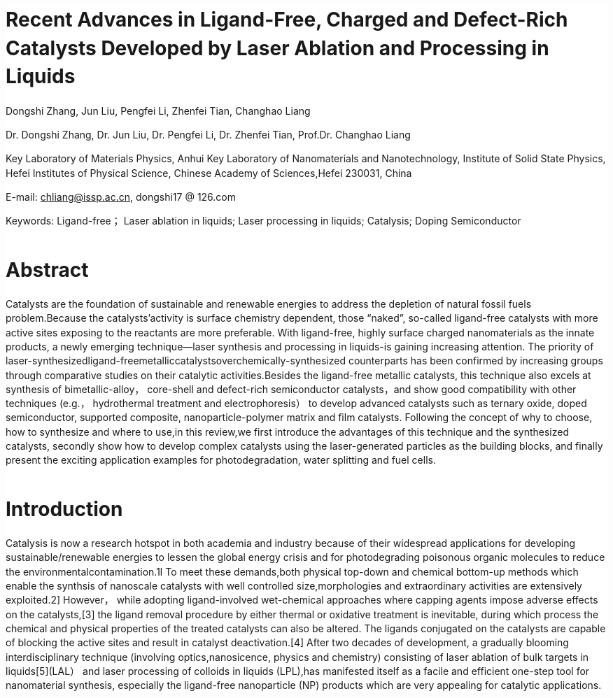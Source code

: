 # Recent Advances in Ligand-Free, Charged and Defect-Rich Catalysts Developed by Laser Ablation and Processing in Liquids

Dongshi Zhang, Jun Liu, Pengfei Li, Zhenfei Tian, Changhao Liang

Dr. Dongshi Zhang, Dr. Jun Liu, Dr. Pengfei Li, Dr. Zhenfei Tian, Prof.Dr. Changhao Liang

Key Laboratory of Materials Physics, Anhui Key Laboratory of Nanomaterials and Nanotechnology, Institute of Solid State Physics, Hefei Institutes of Physical Science, Chinese Academy of Sciences,Hefei 230031, China

E-mail: chliang@issp.ac.cn, dongshi17 $@$ 126.com

Keywords: Ligand-free； Laser ablation in liquids; Laser processing in liquids; Catalysis; Doping Semiconductor

# Abstract

Catalysts are the foundation of sustainable and renewable energies to address the depletion of natural fossil fuels problem.Because the catalysts’activity is surface chemistry dependent, those “naked”, so-called ligand-free catalysts with more active sites exposing to the reactants are more preferable. With ligand-free, highly surface charged nanomaterials as the innate products, a newly emerging technique—laser synthesis and processing in liquids-is gaining increasing attention. The priority of laser-synthesizedligand-freemetalliccatalystsoverchemically-synthesized counterparts has been confirmed by increasing groups through comparative studies on their catalytic activities.Besides the ligand-free metallic catalysts, this technique also excels at synthesis of bimetallic-alloy， core-shell and defect-rich semiconductor catalysts，and show good compatibility with other techniques (e.g.， hydrothermal treatment and electrophoresis） to develop advanced catalysts such as ternary oxide, doped semiconductor, supported composite, nanoparticle-polymer matrix and film catalysts. Following the concept of why to choose, how to synthesize and where to use,in this review,we first introduce the advantages of this technique and the synthesized catalysts, secondly show how to develop complex catalysts using the laser-generated particles as the building blocks, and finally present the exciting application examples for photodegradation, water splitting and fuel cells.

# Introduction

Catalysis is now a research hotspot in both academia and industry because of their widespread applications for developing sustainable/renewable energies to lessen the global energy crisis and for photodegrading poisonous organic molecules to reduce the environmentalcontamination.1l To meet these demands,both physical top-down and chemical bottom-up methods which enable the synthsis of nanoscale catalysts with well controlled size,morphologies and extraordinary activities are extensively exploited.2] However， while adopting ligand-involved wet-chemical approaches where capping agents impose adverse effects on the catalysts,[3] the ligand removal procedure by either thermal or oxidative treatment is inevitable, during which process the chemical and physical properties of the treated catalysts can also be altered. The ligands conjugated on the catalysts are capable of blocking the active sites and result in catalyst deactivation.[4] After two decades of development, a gradually blooming interdisciplinary technique (involving optics,nanosicence, physics and chemistry) consisting of laser ablation of bulk targets in liquids[5](LAL） and laser processing of colloids in liquids (LPL),has manifested itself as a facile and efficient one-step tool for nanomaterial synthesis, especially the ligand-free nanoparticle (NP) products which are very appealing for catalytic applications.
